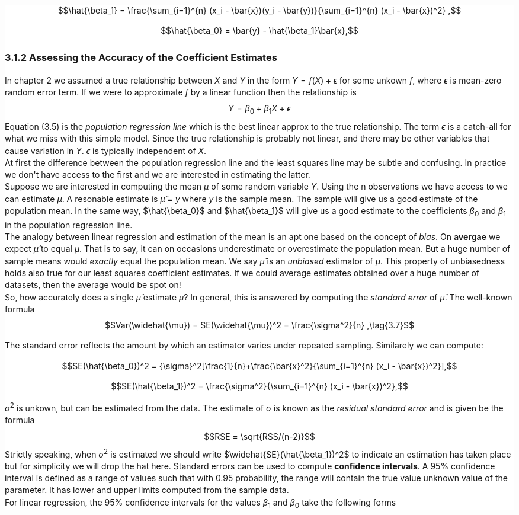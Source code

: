 $$\hat{\beta_1} = \frac{\sum_{i=1}^{n} (x_i - \bar{x})(y_i - \bar{y})}{\sum_{i=1}^{n} (x_i - \bar{x})^2}
,$$ $\tag{3.4}$

$$\hat{\beta_0} = \bar{y} - \hat{\beta_1}\bar{x},$$


### 3.1.2 Assessing the Accuracy of the Coefficient Estimates
In chapter 2 we assumed a true relationship between $X$ and $Y$ in the form $Y = f(X) + \epsilon$ for some unkown $f$, where $\epsilon$ is mean-zero random error term. If we were to approximate $f$ by a linear function then the relationship is
$$Y = \beta_0 + \beta_1X + \epsilon \tag{3.5}$$
Equation (3.5) is the *population regression line* which is the best linear approx to the true relationship. 
The term $\epsilon$ is a catch-all for what we miss with this simple model. Since the true relationship is probably not linear, and there may be other variables that cause variation in $Y$. $\epsilon$ is typically independent of $X$. <br>
At first the difference between the population regression line and the least squares line may be subtle and confusing. In practice we don't have access to the first and we are interested in estimating the latter. <br>
Suppose we are interested in computing the mean $\mu$ of some random variable $Y$. Using the n observations we have access to we can estimate $\mu$. A resonable estimate is $\widehat{\mu}$ = $\bar{y}$ where $\bar{y}$ is the sample mean. The sample will give us a good estimate of the population mean. In the same way, $\hat{\beta_0}$ and $\hat{\beta_1}$ will give us a good estimate to the coefficients $\beta_0$ and $\beta_1$ in the population regression line. <br>
The analogy between linear regression and estimation of the mean is an apt one based on the concept of *bias*. On **avergae** we expect $\widehat{\mu}$ to equal $\mu$. That is to say, it can on occasions underestimate or overestimate the population mean. But a huge number of sample means would *exactly* equal the population mean. We say $\widehat{\mu}$ is an *unbiased* estimator of $\mu$. This property of unbiasedness holds also true for our least squares coefficient estimates. If we could average estimates obtained over a huge number of datasets, then the average would be spot on!
<br>
So, how accurately does a single $\widehat{\mu}$ estimate $\mu$? In general, this is answered by computing the *standard error* of $\widehat{\mu}$. The well-known formula 
$$Var(\widehat{\mu}) = SE(\widehat{\mu})^2 = \frac{\sigma^2}{n}
,\tag{3.7}$$

The standard error reflects the amount by which an estimator varies under repeated sampling. Similarely we can compute:

$$SE(\hat{\beta_0})^2 = {\sigma}^2[\frac{1}{n}+\frac{\bar{x}^2}{\sum_{i=1}^{n} (x_i - \bar{x})^2}],$$

$\tag{3.8}$


$$SE(\hat{\beta_1})^2 = \frac{\sigma^2}{\sum_{i=1}^{n} (x_i - \bar{x})^2},$$

$\sigma^2$ is unkown, but can be estimated from the data. The estimate of $\sigma$ is known as the *residual standard error* and is given be the formula
$$RSE = \sqrt{RSS/(n-2)}$$
Strictly speaking, when $\sigma^2$ is estimated we should write $\widehat{SE}(\hat{\beta_1})^2$ to indicate an estimation has taken place but for simplicity we will drop the hat here. 
Standard errors can be used to compute **confidence intervals**. A 95% confidence interval is defined as a range of values such that with 0.95 probability, the range will contain the true value unknown value of the parameter. It has lower and upper limits computed from the sample data. <br> 
For linear regression, the 95% confidence intervals for the values $\beta_1$ and $\beta_0$ take the following forms
